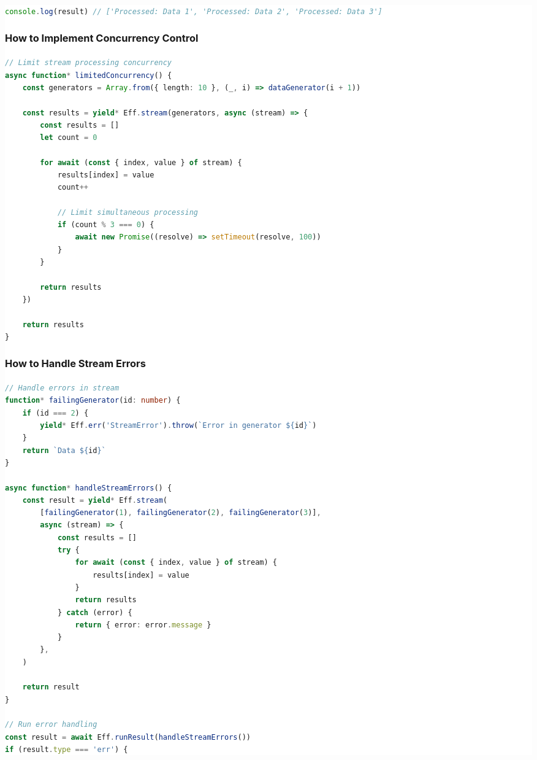 ```typescript
console.log(result) // ['Processed: Data 1', 'Processed: Data 2', 'Processed: Data 3']
```

### How to Implement Concurrency Control

```typescript
// Limit stream processing concurrency
async function* limitedConcurrency() {
    const generators = Array.from({ length: 10 }, (_, i) => dataGenerator(i + 1))

    const results = yield* Eff.stream(generators, async (stream) => {
        const results = []
        let count = 0

        for await (const { index, value } of stream) {
            results[index] = value
            count++

            // Limit simultaneous processing
            if (count % 3 === 0) {
                await new Promise((resolve) => setTimeout(resolve, 100))
            }
        }

        return results
    })

    return results
}
```

### How to Handle Stream Errors

```typescript
// Handle errors in stream
function* failingGenerator(id: number) {
    if (id === 2) {
        yield* Eff.err('StreamError').throw(`Error in generator ${id}`)
    }
    return `Data ${id}`
}

async function* handleStreamErrors() {
    const result = yield* Eff.stream(
        [failingGenerator(1), failingGenerator(2), failingGenerator(3)],
        async (stream) => {
            const results = []
            try {
                for await (const { index, value } of stream) {
                    results[index] = value
                }
                return results
            } catch (error) {
                return { error: error.message }
            }
        },
    )

    return result
}

// Run error handling
const result = await Eff.runResult(handleStreamErrors())
if (result.type === 'err') {
```